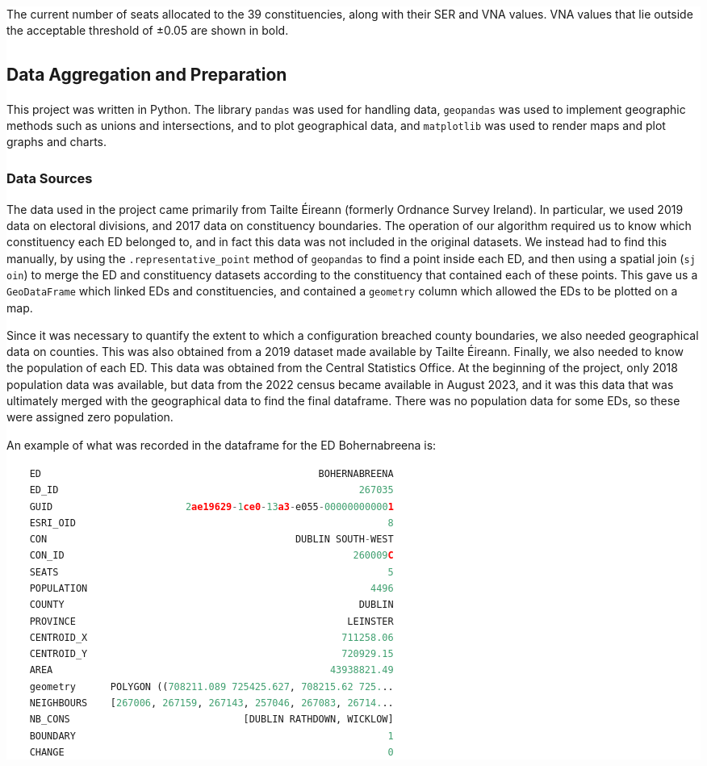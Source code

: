 </center>

The current number of seats allocated to the 39 constituencies,
along with their SER and VNA values. VNA values that lie outside the acceptable threshold of $\pm0.05$ are shown in bold.

## Data Aggregation and Preparation

This project was written in Python. The library `pandas`
was used for handling data, `geopandas`
was used to implement geographic methods such as
unions and intersections, and to plot geographical data, and
`matplotlib` was used to render maps and plot graphs and
charts.

### Data Sources

The data used in the project came primarily from Tailte Éireann
(formerly Ordnance Survey Ireland). In particular, we used 2019 data on
electoral divisions, and 2017 data on
constituency boundaries. The operation of our
algorithm required us to know which constituency each ED belonged to,
and in fact this data was not included in the original datasets. We
instead had to find this manually, by using the `.representative_point`
method of `geopandas` to find a point inside each ED, and then using a
spatial join (`sjoin`) to merge the ED and constituency datasets
according to the constituency that contained each of these points. This
gave us a `GeoDataFrame` which linked EDs and constituencies, and
contained a `geometry` column which allowed the EDs to be plotted on a
map.

Since it was necessary to quantify the extent to which a configuration
breached county boundaries, we also needed geographical data on
counties. This was also obtained from a 2019 dataset made available by
Tailte Éireann. Finally, we also needed to know the
population of each ED. This data was obtained from the Central
Statistics Office. At the beginning of the project, only 2018 population
data was available, but data from the 2022 census became available in
August 2023, and it was this data that was
ultimately merged with the geographical data to find the final
dataframe. There was no population data for some EDs, so these were
assigned zero population.

An example of what was recorded in the dataframe for the ED
Bohernabreena is:

```python
    ED                                                BOHERNABREENA
    ED_ID                                                    267035
    GUID                       2ae19629-1ce0-13a3-e055-000000000001
    ESRI_OID                                                      8
    CON                                           DUBLIN SOUTH-WEST
    CON_ID                                                  260009C
    SEATS                                                         5
    POPULATION                                                 4496
    COUNTY                                                   DUBLIN
    PROVINCE                                               LEINSTER
    CENTROID_X                                            711258.06
    CENTROID_Y                                            720929.15
    AREA                                                43938821.49
    geometry      POLYGON ((708211.089 725425.627, 708215.62 725...
    NEIGHBOURS    [267006, 267159, 267143, 257046, 267083, 26714...
    NB_CONS                              [DUBLIN RATHDOWN, WICKLOW]
    BOUNDARY                                                      1
    CHANGE                                                        0
```